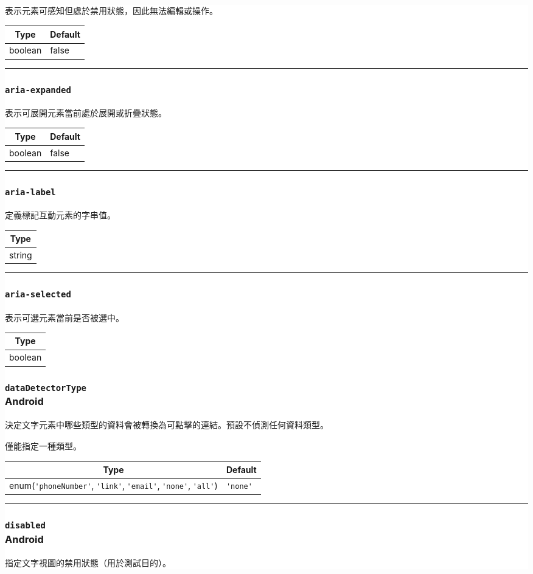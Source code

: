 表示元素可感知但處於禁用狀態，因此無法編輯或操作。

| Type    | Default |
| ------- | ------- |
| boolean | false   |

---

### `aria-expanded`

表示可展開元素當前處於展開或折疊狀態。

| Type    | Default |
| ------- | ------- |
| boolean | false   |

---

### `aria-label`

定義標記互動元素的字串值。

| Type   |
| ------ |
| string |

---

### `aria-selected`

表示可選元素當前是否被選中。

| Type    |
| ------- |
| boolean |

### `dataDetectorType` <div class="label android">Android</div>

決定文字元素中哪些類型的資料會被轉換為可點擊的連結。預設不偵測任何資料類型。

僅能指定一種類型。

| Type                                                          | Default  |
| ------------------------------------------------------------- | -------- |
| enum(`'phoneNumber'`, `'link'`, `'email'`, `'none'`, `'all'`) | `'none'` |

---

### `disabled` <div class="label android">Android</div>

指定文字視圖的禁用狀態（用於測試目的）。
